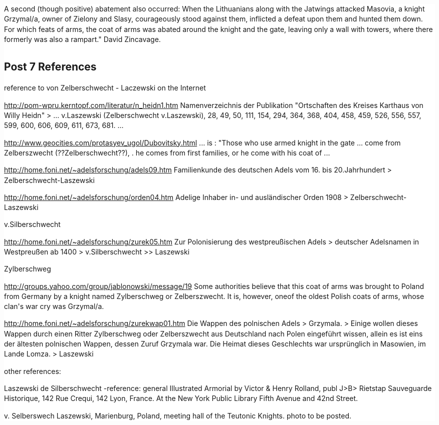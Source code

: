 A second (though positive) abatement also occurred: When the
Lithuanians along with the Jatwings attacked Masovia, a knight
Grzymal/a, owner of Zielony and Slasy, courageously stood against
them, inflicted a defeat upon them and hunted them down. For which
feats of arms, the coat of arms was abated around the knight and the
gate, leaving only a wall with towers, where there formerly was also a
rampart." David Zincavage.

## Post 7 References

reference to von Zelberschwecht - Laczewski on the Internet

http://pom-wpru.kerntopf.com/literatur/n_heidn1.htm Namenverzeichnis der Publikation "Ortschaften des Kreises Karthaus von Willy Heidn" > ... v.Laszewski (Zelberschwecht v.Laszewski), 28, 49, 50, 111, 154, 294, 364, 368, 404, 458, 459, 526, 556, 557, 599, 600, 606, 609, 611, 673, 681. ...

http://www.geocities.com/protasyev_ugol/Dubovitsky.html ... is : "Those who use armed knight in the gate ... come from Zelberszwecht (??Zelberschwecht??),
. he comes from first families, or he come with his coat of ...

http://home.foni.net/~adelsforschung/adels09.htm Familienkunde des deutschen Adels vom 16. bis 20.Jahrhundert > Zelberschwecht-Laszewski

http://home.foni.net/~adelsforschung/orden04.htm Adelige Inhaber in- und ausländischer Orden 1908 > Zelberschwecht-Laszewski

 

v.Silberschwecht

http://home.foni.net/~adelsforschung/zurek05.htm Zur Polonisierung des westpreußischen Adels > deutscher Adelsnamen in Westpreußen ab 1400 > v.Silberschwecht >> Laszewski

 

Zylberschweg

http://groups.yahoo.com/group/jablonowski/message/19 Some authorities
believe that this coat of arms was brought to Poland from Germany by a
knight named Zylberschweg or Zelberszwecht. It is, however, oneof the
oldest Polish coats of arms, whose clan's war cry was Grzymal/a.

http://home.foni.net/~adelsforschung/zurekwap01.htm Die Wappen des
polnischen Adels > Grzymala. > Einige wollen dieses Wappen durch einen
Ritter Zylberschweg oder Zelberszwecht aus Deutschland nach Polen
eingeführt wissen, allein es ist eins der ältesten polnischen Wappen,
dessen Zuruf Grzymala war. Die Heimat dieses Geschlechts war
ursprünglich in Masowien, im Lande Lomza. > Laszewski

 

other references:

Laszewski de Silberschwecht -reference: general Illustrated Armorial
by Victor & Henry Rolland, publ J>B> Rietstap Sauveguarde Historique,
142 Rue Crequi, 142 Lyon, France. At the New York Public Library Fifth
Avenue and 42nd Street.

v. Selberswech Laszewski, Marienburg, Poland, meeting hall of the
Teutonic Knights. photo to be posted.
